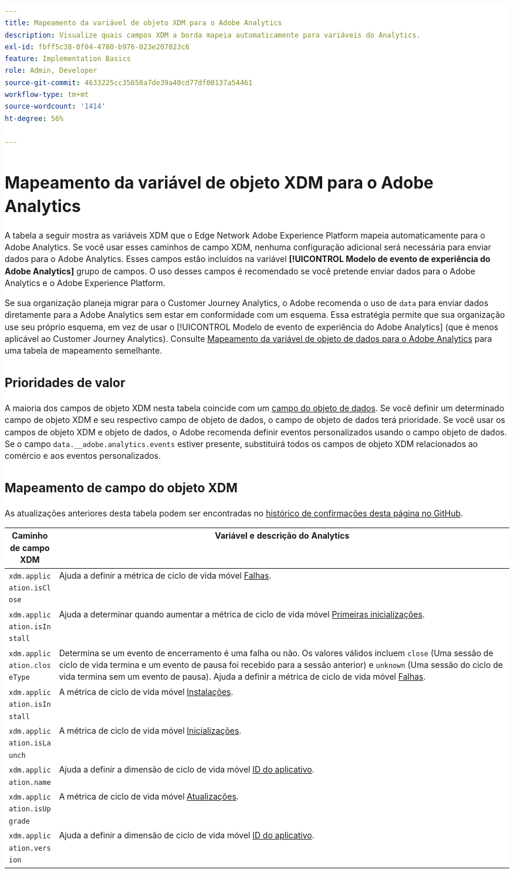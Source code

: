 ```yaml
---
title: Mapeamento da variável de objeto XDM para o Adobe Analytics
description: Visualize quais campos XDM a borda mapeia automaticamente para variáveis do Analytics.
exl-id: fbff5c38-0f04-4780-b976-023e207023c6
feature: Implementation Basics
role: Admin, Developer
source-git-commit: 4633225cc35658a7de39a40cd77df00137a54461
workflow-type: tm+mt
source-wordcount: '1414'
ht-degree: 56%

---
```


# Mapeamento da variável de objeto XDM para o Adobe Analytics

A tabela a seguir mostra as variáveis XDM que o Edge Network Adobe Experience Platform mapeia automaticamente para o Adobe Analytics. Se você usar esses caminhos de campo XDM, nenhuma configuração adicional será necessária para enviar dados para o Adobe Analytics. Esses campos estão incluídos na variável **[!UICONTROL Modelo de evento de experiência do Adobe Analytics]** grupo de campos. O uso desses campos é recomendado se você pretende enviar dados para o Adobe Analytics e o Adobe Experience Platform.

Se sua organização planeja migrar para o Customer Journey Analytics, o Adobe recomenda o uso de `data` para enviar dados diretamente para a Adobe Analytics sem estar em conformidade com um esquema. Essa estratégia permite que sua organização use seu próprio esquema, em vez de usar o [!UICONTROL Modelo de evento de experiência do Adobe Analytics] (que é menos aplicável ao Customer Journey Analytics). Consulte [Mapeamento da variável de objeto de dados para o Adobe Analytics](data-var-mapping.md) para uma tabela de mapeamento semelhante.

## Prioridades de valor

A maioria dos campos de objeto XDM nesta tabela coincide com um [campo do objeto de dados](data-var-mapping.md). Se você definir um determinado campo de objeto XDM e seu respectivo campo de objeto de dados, o campo de objeto de dados terá prioridade. Se você usar os campos de objeto XDM e objeto de dados, o Adobe recomenda definir eventos personalizados usando o campo objeto de dados. Se o campo `data.__adobe.analytics.events` estiver presente, substituirá todos os campos de objeto XDM relacionados ao comércio e aos eventos personalizados.

## Mapeamento de campo do objeto XDM

As atualizações anteriores desta tabela podem ser encontradas no [histórico de confirmações desta página no GitHub](https://github.com/AdobeDocs/analytics.en/commits/main/help/implement/aep-edge/xdm-var-mapping.md).

| Caminho de campo XDM | Variável e descrição do Analytics |
| --- | --- |
| `xdm.application.isClose` | Ajuda a definir a métrica de ciclo de vida móvel [Falhas](https://developer.adobe.com/client-sdks/documentation/mobile-core/lifecycle/metrics/). |
| `xdm.application.isInstall` | Ajuda a determinar quando aumentar a métrica de ciclo de vida móvel [Primeiras inicializações](https://developer.adobe.com/client-sdks/documentation/mobile-core/lifecycle/metrics/). |
| `xdm.application.closeType` | Determina se um evento de encerramento é uma falha ou não. Os valores válidos incluem `close` (Uma sessão de ciclo de vida termina e um evento de pausa foi recebido para a sessão anterior) e `unknown` (Uma sessão do ciclo de vida termina sem um evento de pausa). Ajuda a definir a métrica de ciclo de vida móvel [Falhas](https://developer.adobe.com/client-sdks/documentation/mobile-core/lifecycle/metrics/). |
| `xdm.application.isInstall` | A métrica de ciclo de vida móvel [Instalações](https://developer.adobe.com/client-sdks/documentation/mobile-core/lifecycle/metrics/). |
| `xdm.application.isLaunch` | A métrica de ciclo de vida móvel [Inicializações](https://developer.adobe.com/client-sdks/documentation/mobile-core/lifecycle/metrics/). |
| `xdm.application.name` | Ajuda a definir a dimensão de ciclo de vida móvel [ID do aplicativo](https://developer.adobe.com/client-sdks/documentation/mobile-core/lifecycle/metrics/). |
| `xdm.application.isUpgrade` | A métrica de ciclo de vida móvel [Atualizações](https://developer.adobe.com/client-sdks/documentation/mobile-core/lifecycle/metrics/). |
| `xdm.application.version` | Ajuda a definir a dimensão de ciclo de vida móvel [ID do aplicativo](https://developer.adobe.com/client-sdks/documentation/mobile-core/lifecycle/metrics/). |